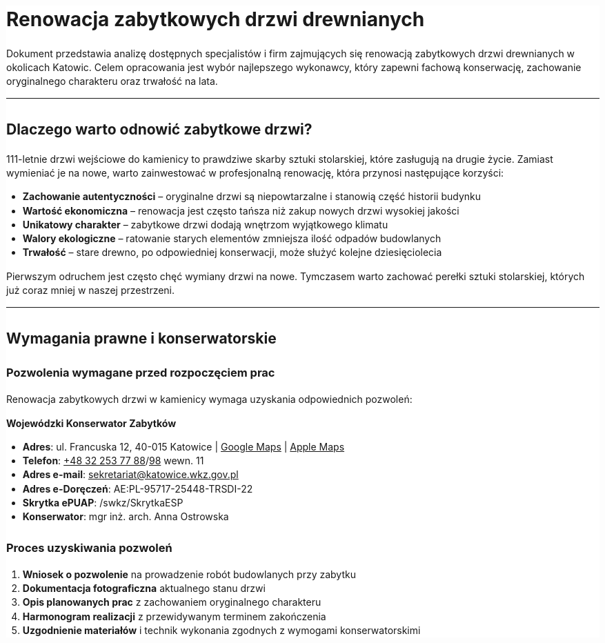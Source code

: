 # Renowacja zabytkowych drzwi drewnianych

Dokument przedstawia analizę dostępnych specjalistów i firm zajmujących się renowacją zabytkowych drzwi drewnianych w okolicach Katowic.
Celem opracowania jest wybór najlepszego wykonawcy, który zapewni fachową konserwację, zachowanie oryginalnego charakteru oraz trwałość na lata.

---

## Dlaczego warto odnowić zabytkowe drzwi?

111-letnie drzwi wejściowe do kamienicy to prawdziwe skarby sztuki stolarskiej, które zasługują na drugie życie.
Zamiast wymieniać je na nowe, warto zainwestować w profesjonalną renowację, która przynosi następujące korzyści:

- **Zachowanie autentyczności** – oryginalne drzwi są niepowtarzalne i stanowią część historii budynku
- **Wartość ekonomiczna** – renowacja jest często tańsza niż zakup nowych drzwi wysokiej jakości
- **Unikatowy charakter** – zabytkowe drzwi dodają wnętrzom wyjątkowego klimatu
- **Walory ekologiczne** – ratowanie starych elementów zmniejsza ilość odpadów budowlanych
- **Trwałość** – stare drewno, po odpowiedniej konserwacji, może służyć kolejne dziesięciolecia

Pierwszym odruchem jest często chęć wymiany drzwi na nowe. Tymczasem warto zachować perełki sztuki stolarskiej, których już coraz mniej w naszej przestrzeni.

---

## Wymagania prawne i konserwatorskie

### Pozwolenia wymagane przed rozpoczęciem prac

Renowacja zabytkowych drzwi w kamienicy wymaga uzyskania odpowiednich pozwoleń:

**Wojewódzki Konserwator Zabytków**

- **Adres**: ul. Francuska 12, 40-015 Katowice |
[Google Maps](https://www.google.com/maps?q=ul.+Francuska+12,+40-015+Katowice) |
[Apple Maps](http://maps.apple.com/?q=ul.+Francuska+12,+40-015+Katowice)
- **Telefon**: [+48 32 253 77 88](tel:+48322537788)/[98](tel:+48322537798) wewn. 11
- **Adres e-mail**: [sekretariat@katowice.wkz.gov.pl](mailto:sekretariat@katowice.wkz.gov.pl?subject=Renowacja%20zabytkowych%20drzwi%20wejściowych%20do%20kamienicy)
- **Adres e-Doręczeń**: AE:PL-95717-25448-TRSDI-22
- **Skrytka ePUAP**: /swkz/SkrytkaESP
- **Konserwator**: mgr inż. arch. Anna Ostrowska

### Proces uzyskiwania pozwoleń

1. **Wniosek o pozwolenie** na prowadzenie robót budowlanych przy zabytku
2. **Dokumentacja fotograficzna** aktualnego stanu drzwi
3. **Opis planowanych prac** z zachowaniem oryginalnego charakteru
4. **Harmonogram realizacji** z przewidywanym terminem zakończenia
5. **Uzgodnienie materiałów** i technik wykonania zgodnych z wymogami konserwatorskimi
